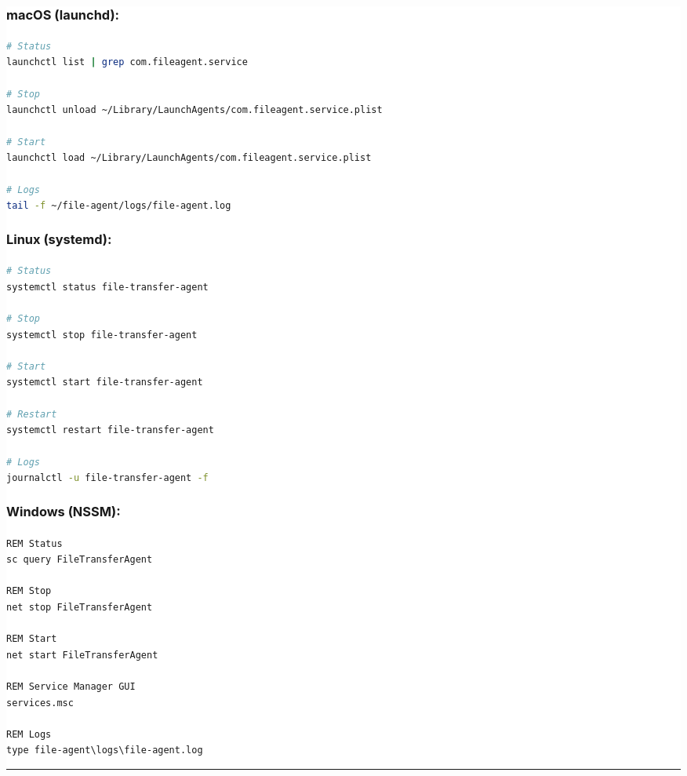 ### **macOS (launchd):**
```bash
# Status
launchctl list | grep com.fileagent.service

# Stop
launchctl unload ~/Library/LaunchAgents/com.fileagent.service.plist

# Start  
launchctl load ~/Library/LaunchAgents/com.fileagent.service.plist

# Logs
tail -f ~/file-agent/logs/file-agent.log
```

### **Linux (systemd):**
```bash
# Status
systemctl status file-transfer-agent

# Stop
systemctl stop file-transfer-agent

# Start
systemctl start file-transfer-agent

# Restart
systemctl restart file-transfer-agent

# Logs
journalctl -u file-transfer-agent -f
```

### **Windows (NSSM):**
```batch
REM Status
sc query FileTransferAgent

REM Stop
net stop FileTransferAgent

REM Start
net start FileTransferAgent

REM Service Manager GUI
services.msc

REM Logs
type file-agent\logs\file-agent.log
```

---
